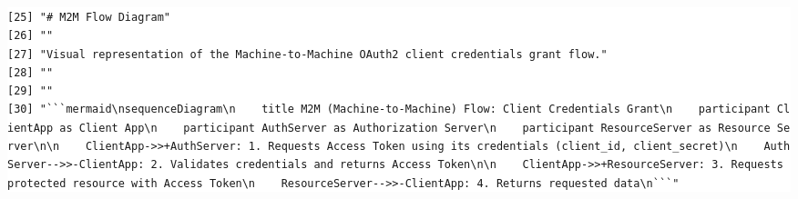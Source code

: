     [25] "# M2M Flow Diagram"                                                                                                                                                                                                                                                                                                                                                                                                                                                                                                                                                                                                                                                                                                                                                                                                                                                                                     
    [26] ""                                                                                                                                                                                                                                                                                                                                                                                                                                                                                                                                                                                                                                                                                                                                                                                                                                                                                                       
    [27] "Visual representation of the Machine-to-Machine OAuth2 client credentials grant flow."                                                                                                                                                                                                                                                                                                                                                                                                                                                                                                                                                                                                                                                                                                                                                                                                                  
    [28] ""                                                                                                                                                                                                                                                                                                                                                                                                                                                                                                                                                                                                                                                                                                                                                                                                                                                                                                       
    [29] ""                                                                                                                                                                                                                                                                                                                                                                                                                                                                                                                                                                                                                                                                                                                                                                                                                                                                                                       
    [30] "```mermaid\nsequenceDiagram\n    title M2M (Machine-to-Machine) Flow: Client Credentials Grant\n    participant ClientApp as Client App\n    participant AuthServer as Authorization Server\n    participant ResourceServer as Resource Server\n\n    ClientApp->>+AuthServer: 1. Requests Access Token using its credentials (client_id, client_secret)\n    AuthServer-->>-ClientApp: 2. Validates credentials and returns Access Token\n\n    ClientApp->>+ResourceServer: 3. Requests protected resource with Access Token\n    ResourceServer-->>-ClientApp: 4. Returns requested data\n```"                                                                                                                                                                                                                                                                                                       